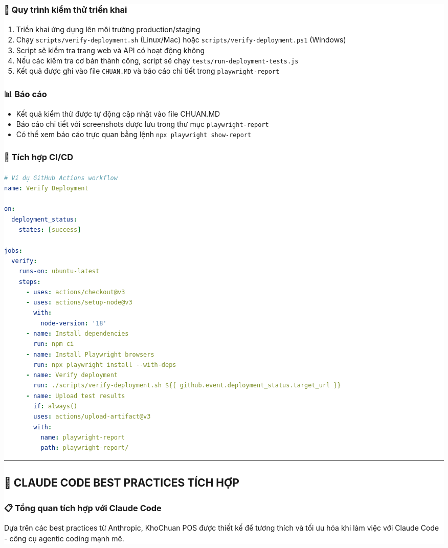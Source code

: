 ### 🔄 Quy trình kiểm thử triển khai
1. Triển khai ứng dụng lên môi trường production/staging
2. Chạy `scripts/verify-deployment.sh` (Linux/Mac) hoặc `scripts/verify-deployment.ps1` (Windows)
3. Script sẽ kiểm tra trang web và API có hoạt động không
4. Nếu các kiểm tra cơ bản thành công, script sẽ chạy `tests/run-deployment-tests.js`
5. Kết quả được ghi vào file `CHUAN.MD` và báo cáo chi tiết trong `playwright-report`

### 📊 Báo cáo
- Kết quả kiểm thử được tự động cập nhật vào file CHUAN.MD
- Báo cáo chi tiết với screenshots được lưu trong thư mục `playwright-report`
- Có thể xem báo cáo trực quan bằng lệnh `npx playwright show-report`

### 🤖 Tích hợp CI/CD
```yaml
# Ví dụ GitHub Actions workflow
name: Verify Deployment

on:
  deployment_status:
    states: [success]

jobs:
  verify:
    runs-on: ubuntu-latest
    steps:
      - uses: actions/checkout@v3
      - uses: actions/setup-node@v3
        with:
          node-version: '18'
      - name: Install dependencies
        run: npm ci
      - name: Install Playwright browsers
        run: npx playwright install --with-deps
      - name: Verify deployment
        run: ./scripts/verify-deployment.sh ${{ github.event.deployment_status.target_url }}
      - name: Upload test results
        if: always()
        uses: actions/upload-artifact@v3
        with:
          name: playwright-report
          path: playwright-report/
```

---

## 🎯 CLAUDE CODE BEST PRACTICES TÍCH HỢP

### 📋 Tổng quan tích hợp với Claude Code
Dựa trên các best practices từ Anthropic, KhoChuan POS được thiết kế để tương thích và tối ưu hóa khi làm việc với Claude Code - công cụ agentic coding mạnh mẽ.

